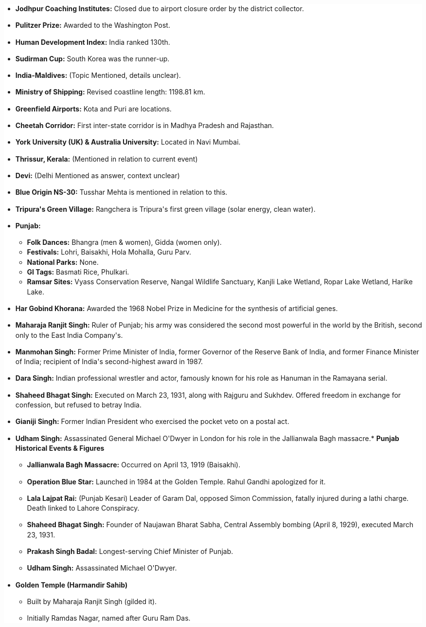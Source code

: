 *   **Jodhpur Coaching Institutes:** Closed due to airport closure order by the district collector.
*   **Pulitzer Prize:** Awarded to the Washington Post.
*   **Human Development Index:** India ranked 130th.
*   **Sudirman Cup:** South Korea was the runner-up.
*   **India-Maldives:** (Topic Mentioned, details unclear).
*   **Ministry of Shipping:** Revised coastline length: 1198.81 km.
*   **Greenfield Airports:** Kota and Puri are locations.
*   **Cheetah Corridor:** First inter-state corridor is in Madhya Pradesh and Rajasthan.
*   **York University (UK) & Australia University:** Located in Navi Mumbai.
*   **Thrissur, Kerala:** (Mentioned in relation to current event)
*   **Devi:** (Delhi Mentioned as answer, context unclear)
*   **Blue Origin NS-30:** Tusshar Mehta is mentioned in relation to this.

*   **Tripura's Green Village:** Rangchera is Tripura's first green village (solar energy, clean water).

*   **Punjab:**
    *   **Folk Dances:** Bhangra (men & women), Gidda (women only).
    *   **Festivals:** Lohri, Baisakhi, Hola Mohalla, Guru Parv.
    *   **National Parks:** None.
    *   **GI Tags:** Basmati Rice, Phulkari.
    *   **Ramsar Sites:** Vyass Conservation Reserve, Nangal Wildlife Sanctuary, Kanjli Lake Wetland, Ropar Lake Wetland, Harike Lake.
*   **Har Gobind Khorana:** Awarded the 1968 Nobel Prize in Medicine for the synthesis of artificial genes.
*   **Maharaja Ranjit Singh:** Ruler of Punjab; his army was considered the second most powerful in the world by the British, second only to the East India Company's.
*   **Manmohan Singh:** Former Prime Minister of India, former Governor of the Reserve Bank of India, and former Finance Minister of India; recipient of India's second-highest award in 1987.
*   **Dara Singh:** Indian professional wrestler and actor, famously known for his role as Hanuman in the Ramayana serial.
*   **Shaheed Bhagat Singh:** Executed on March 23, 1931, along with Rajguru and Sukhdev. Offered freedom in exchange for confession, but refused to betray India.
*   **Gianiji Singh:** Former Indian President who exercised the pocket veto on a postal act.
*   **Udham Singh:** Assassinated General Michael O'Dwyer in London for his role in the Jallianwala Bagh massacre.* **Punjab Historical Events & Figures**

    *   **Jallianwala Bagh Massacre:** Occurred on April 13, 1919 (Baisakhi).

    *   **Operation Blue Star:** Launched in 1984 at the Golden Temple. Rahul Gandhi apologized for it.

    *   **Lala Lajpat Rai:** (Punjab Kesari) Leader of Garam Dal, opposed Simon Commission, fatally injured during a lathi charge. Death linked to Lahore Conspiracy.

    *   **Shaheed Bhagat Singh:** Founder of Naujawan Bharat Sabha, Central Assembly bombing (April 8, 1929), executed March 23, 1931.

    *   **Prakash Singh Badal:** Longest-serving Chief Minister of Punjab.

    *   **Udham Singh:** Assassinated Michael O'Dwyer.

*   **Golden Temple (Harmandir Sahib)**

    *   Built by Maharaja Ranjit Singh (gilded it).

    *   Initially Ramdas Nagar, named after Guru Ram Das.
